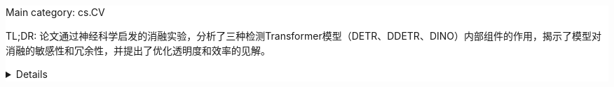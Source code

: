 Main category: cs.CV

TL;DR: 论文通过神经科学启发的消融实验，分析了三种检测Transformer模型（DETR、DDETR、DINO）内部组件的作用，揭示了模型对消融的敏感性和冗余性，并提出了优化透明度和效率的见解。


<details>
  <summary>Details</summary>
Motivation: 增强复杂模型（如检测Transformer）的可解释性和透明度，填补了理解内部组件作用的研究空白。

Method: 采用神经科学中的消融实验方法，系统地消融关键组件（如查询嵌入、MHSA和MHCA层），并在COCO数据集上评估性能（gIoU和F1-score）。

Result: 发现模型对消融的敏感性不同：DETR对编码器MHSA和解码器MHCA敏感，DDETR因多尺度可变形注意力更鲁棒，DINO因知识分布机制最具韧性。同时揭示了结构冗余。

Conclusion: 研究明确了内部组件对模型性能的贡献，为优化透明度和效率提供了见解，并发布了DeepDissect库以促进未来研究。

Abstract: In recent years, Explainable AI has gained traction as an approach to
enhancing model interpretability and transparency, particularly in complex
models such as detection transformers. Despite rapid advancements, a
substantial research gap remains in understanding the distinct roles of
internal components - knowledge that is essential for improving transparency
and efficiency. Inspired by neuroscientific ablation studies, which investigate
the functions of brain regions through selective impairment, we systematically
